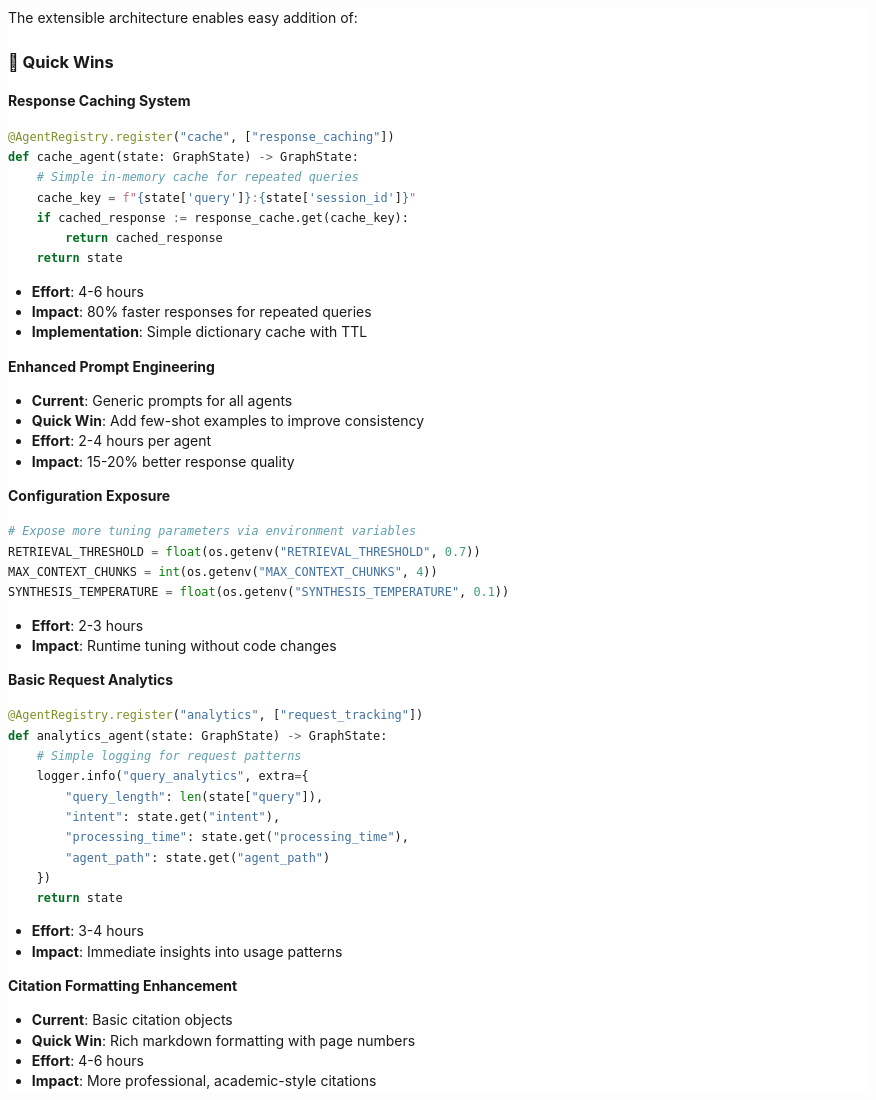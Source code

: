 The extensible architecture enables easy addition of:

### **🚀 Quick Wins**

**Response Caching System**
```python
@AgentRegistry.register("cache", ["response_caching"])
def cache_agent(state: GraphState) -> GraphState:
    # Simple in-memory cache for repeated queries
    cache_key = f"{state['query']}:{state['session_id']}"
    if cached_response := response_cache.get(cache_key):
        return cached_response
    return state
```
- **Effort**: 4-6 hours
- **Impact**: 80% faster responses for repeated queries
- **Implementation**: Simple dictionary cache with TTL

**Enhanced Prompt Engineering**
- **Current**: Generic prompts for all agents
- **Quick Win**: Add few-shot examples to improve consistency
- **Effort**: 2-4 hours per agent
- **Impact**: 15-20% better response quality

**Configuration Exposure**
```python
# Expose more tuning parameters via environment variables
RETRIEVAL_THRESHOLD = float(os.getenv("RETRIEVAL_THRESHOLD", 0.7))
MAX_CONTEXT_CHUNKS = int(os.getenv("MAX_CONTEXT_CHUNKS", 4))
SYNTHESIS_TEMPERATURE = float(os.getenv("SYNTHESIS_TEMPERATURE", 0.1))
```
- **Effort**: 2-3 hours
- **Impact**: Runtime tuning without code changes

**Basic Request Analytics**
```python
@AgentRegistry.register("analytics", ["request_tracking"])
def analytics_agent(state: GraphState) -> GraphState:
    # Simple logging for request patterns
    logger.info("query_analytics", extra={
        "query_length": len(state["query"]),
        "intent": state.get("intent"),
        "processing_time": state.get("processing_time"),
        "agent_path": state.get("agent_path")
    })
    return state
```
- **Effort**: 3-4 hours
- **Impact**: Immediate insights into usage patterns

**Citation Formatting Enhancement**
- **Current**: Basic citation objects
- **Quick Win**: Rich markdown formatting with page numbers
- **Effort**: 4-6 hours
- **Impact**: More professional, academic-style citations

